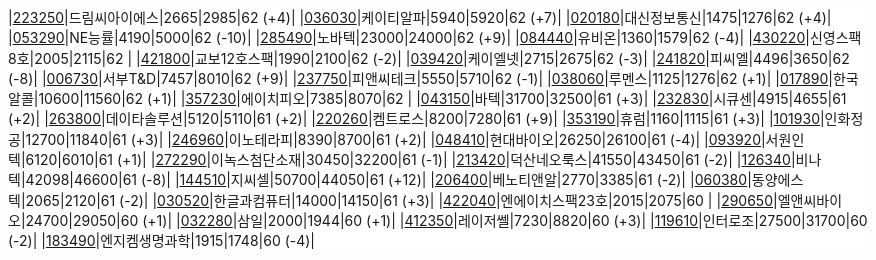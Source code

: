 |[223250](https://finance.daum.net/quotes/A223250)|드림씨아이에스|2665|2985|62 (+4)|
|[036030](https://finance.daum.net/quotes/A036030)|케이티알파|5940|5920|62 (+7)|
|[020180](https://finance.daum.net/quotes/A020180)|대신정보통신|1475|1276|62 (+4)|
|[053290](https://finance.daum.net/quotes/A053290)|NE능률|4190|5000|62 (-10)|
|[285490](https://finance.daum.net/quotes/A285490)|노바텍|23000|24000|62 (+9)|
|[084440](https://finance.daum.net/quotes/A084440)|유비온|1360|1579|62 (-4)|
|[430220](https://finance.daum.net/quotes/A430220)|신영스팩8호|2005|2115|62 |
|[421800](https://finance.daum.net/quotes/A421800)|교보12호스팩|1990|2100|62 (-2)|
|[039420](https://finance.daum.net/quotes/A039420)|케이엘넷|2715|2675|62 (-3)|
|[241820](https://finance.daum.net/quotes/A241820)|피씨엘|4496|3650|62 (-8)|
|[006730](https://finance.daum.net/quotes/A006730)|서부T&D|7457|8010|62 (+9)|
|[237750](https://finance.daum.net/quotes/A237750)|피앤씨테크|5550|5710|62 (-1)|
|[038060](https://finance.daum.net/quotes/A038060)|루멘스|1125|1276|62 (+1)|
|[017890](https://finance.daum.net/quotes/A017890)|한국알콜|10600|11560|62 (+1)|
|[357230](https://finance.daum.net/quotes/A357230)|에이치피오|7385|8070|62 |
|[043150](https://finance.daum.net/quotes/A043150)|바텍|31700|32500|61 (+3)|
|[232830](https://finance.daum.net/quotes/A232830)|시큐센|4915|4655|61 (+2)|
|[263800](https://finance.daum.net/quotes/A263800)|데이타솔루션|5120|5110|61 (+2)|
|[220260](https://finance.daum.net/quotes/A220260)|켐트로스|8200|7280|61 (+9)|
|[353190](https://finance.daum.net/quotes/A353190)|휴럼|1160|1115|61 (+3)|
|[101930](https://finance.daum.net/quotes/A101930)|인화정공|12700|11840|61 (+3)|
|[246960](https://finance.daum.net/quotes/A246960)|이노테라피|8390|8700|61 (+2)|
|[048410](https://finance.daum.net/quotes/A048410)|현대바이오|26250|26100|61 (-4)|
|[093920](https://finance.daum.net/quotes/A093920)|서원인텍|6120|6010|61 (+1)|
|[272290](https://finance.daum.net/quotes/A272290)|이녹스첨단소재|30450|32200|61 (-1)|
|[213420](https://finance.daum.net/quotes/A213420)|덕산네오룩스|41550|43450|61 (-2)|
|[126340](https://finance.daum.net/quotes/A126340)|비나텍|42098|46600|61 (-8)|
|[144510](https://finance.daum.net/quotes/A144510)|지씨셀|50700|44050|61 (+12)|
|[206400](https://finance.daum.net/quotes/A206400)|베노티앤알|2770|3385|61 (-2)|
|[060380](https://finance.daum.net/quotes/A060380)|동양에스텍|2065|2120|61 (-2)|
|[030520](https://finance.daum.net/quotes/A030520)|한글과컴퓨터|14000|14150|61 (+3)|
|[422040](https://finance.daum.net/quotes/A422040)|엔에이치스팩23호|2015|2075|60 |
|[290650](https://finance.daum.net/quotes/A290650)|엘앤씨바이오|24700|29050|60 (+1)|
|[032280](https://finance.daum.net/quotes/A032280)|삼일|2000|1944|60 (+1)|
|[412350](https://finance.daum.net/quotes/A412350)|레이저쎌|7230|8820|60 (+3)|
|[119610](https://finance.daum.net/quotes/A119610)|인터로조|27500|31700|60 (-2)|
|[183490](https://finance.daum.net/quotes/A183490)|엔지켐생명과학|1915|1748|60 (-4)|